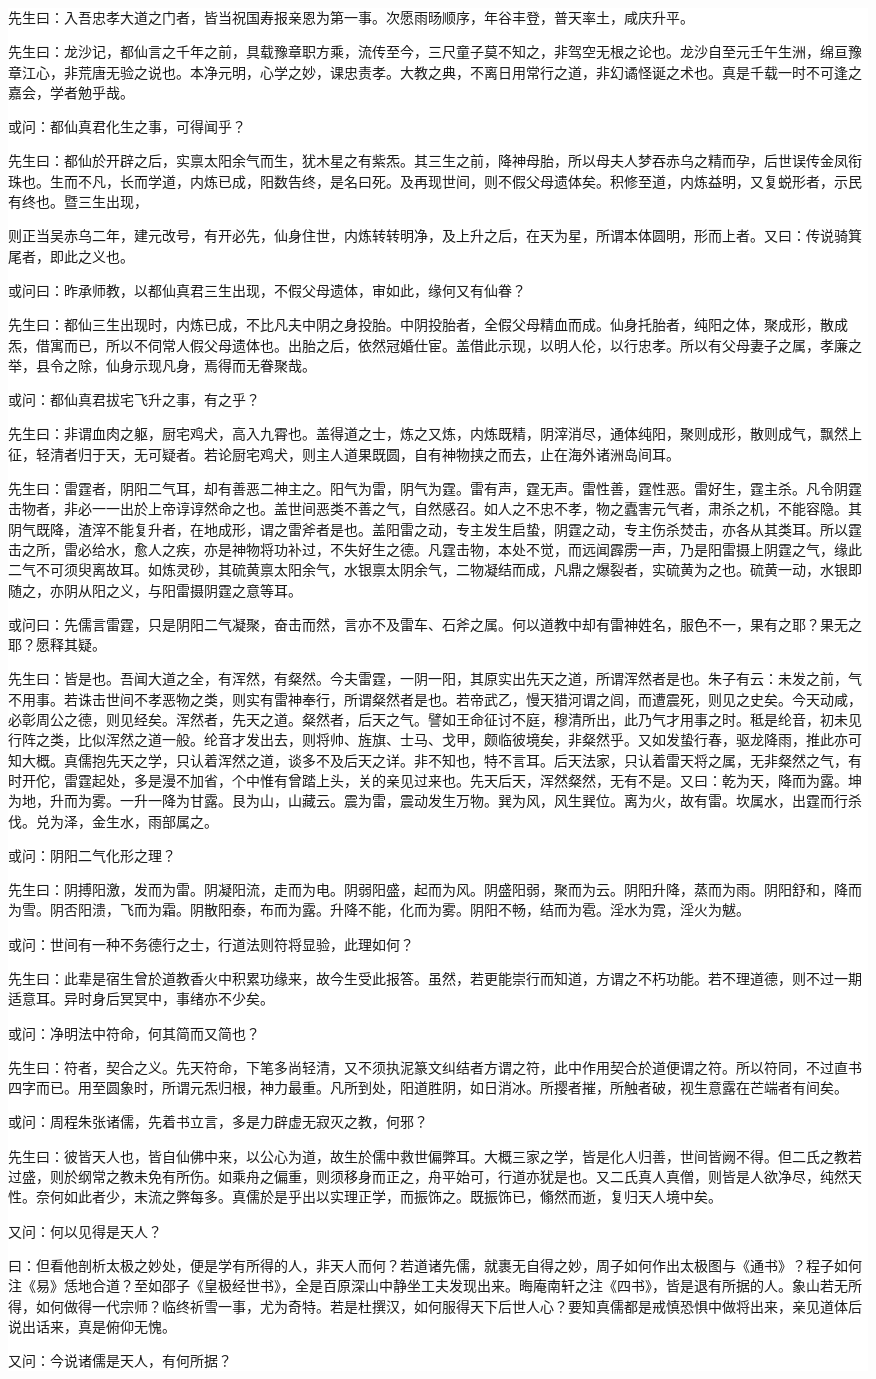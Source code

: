 先生曰：入吾忠孝大道之门者，皆当祝国寿报亲恩为第一事。次愿雨旸顺序，年谷丰登，普天率土，咸庆升平。  

先生曰：龙沙记，都仙言之千年之前，具载豫章职方乘，流传至今，三尺童子莫不知之，非驾空无根之论也。龙沙自至元壬午生洲，绵亘豫章江心，非荒唐无验之说也。本净元明，心学之妙，课忠责孝。大教之典，不离日用常行之道，非幻谲怪诞之术也。真是千载一时不可逢之嘉会，学者勉乎哉。  

或问：都仙真君化生之事，可得闻乎？  

先生曰：都仙於开辟之后，实禀太阳余气而生，犹木星之有紫炁。其三生之前，降神母胎，所以母夫人梦吞赤乌之精而孕，后世误传金凤衔珠也。生而不凡，长而学道，内炼已成，阳数告终，是名曰死。及再现世间，则不假父母遗体矣。积修至道，内炼益明，又复蜕形者，示民有终也。暨三生出现，  

则正当吴赤乌二年，建元改号，有开必先，仙身住世，内炼转转明净，及上升之后，在天为星，所谓本体圆明，形而上者。又曰：传说骑箕尾者，即此之义也。  

或问曰：昨承师教，以都仙真君三生出现，不假父母遗体，审如此，缘何又有仙眷？  

先生曰：都仙三生出现时，内炼已成，不比凡夫中阴之身投胎。中阴投胎者，全假父母精血而成。仙身托胎者，纯阳之体，聚成形，散成炁，借寓而已，所以不伺常人假父母遗体也。出胎之后，依然冠婚仕宦。盖借此示现，以明人伦，以行忠孝。所以有父母妻子之属，孝廉之举，县令之除，仙身示现凡身，焉得而无眷聚哉。  

或问：都仙真君拔宅飞升之事，有之乎？  

先生曰：非谓血肉之躯，厨宅鸡犬，高入九霄也。盖得道之士，炼之又炼，内炼既精，阴滓消尽，通体纯阳，聚则成形，散则成气，飘然上征，轻清者归于天，无可疑者。若论厨宅鸡犬，则主人道果既圆，自有神物挟之而去，止在海外诸洲岛间耳。  

先生曰：雷霆者，阴阳二气耳，却有善恶二神主之。阳气为雷，阴气为霆。雷有声，霆无声。雷性善，霆性恶。雷好生，霆主杀。凡令阴霆击物者，非必一一出於上帝谆谆然命之也。盖世间恶类不善之气，自然感召。如人之不忠不孝，物之蠹害元气者，肃杀之机，不能容隐。其阴气既降，渣滓不能复升者，在地成形，谓之雷斧者是也。盖阳雷之动，专主发生启蛰，阴霆之动，专主伤杀焚击，亦各从其类耳。所以霆击之所，雷必给水，愈人之疾，亦是神物将功补过，不失好生之德。凡霆击物，本处不觉，而远闻霹雳一声，乃是阳雷摄上阴霆之气，缘此二气不可须臾离故耳。如炼灵砂，其硫黄禀太阳余气，水银禀太阴余气，二物凝结而成，凡鼎之爆裂者，实硫黄为之也。硫黄一动，水银即随之，亦阴从阳之义，与阳雷摄阴霆之意等耳。  

或问曰：先儒言雷霆，只是阴阳二气凝聚，奋击而然，言亦不及雷车、石斧之属。何以道教中却有雷神姓名，服色不一，果有之耶？果无之耶？愿释其疑。  

先生曰：皆是也。吾闻大道之全，有浑然，有粲然。今夫雷霆，一阴一阳，其原实出先天之道，所谓浑然者是也。朱子有云：未发之前，气不用事。若诛击世间不孝恶物之类，则实有雷神奉行，所谓粲然者是也。若帝武乙，慢天猎河谓之闾，而遭震死，则见之史矣。今天动咸，必彰周公之德，则见经矣。浑然者，先天之道。粲然者，后天之气。譬如王命征讨不庭，穆清所出，此乃气才用事之时。秪是纶音，初未见行阵之类，比似浑然之道一般。纶音才发出去，则将帅、旌旗、士马、戈甲，颇临彼境矣，非粲然乎。又如发蛰行春，驱龙降雨，推此亦可知大概。真儒抱先天之学，只认着浑然之道，谈多不及后天之详。非不知也，特不言耳。后天法家，只认着雷天将之属，无非粲然之气，有时开佗，雷霆起处，多是漫不加省，个中惟有曾踏上头，关的亲见过来也。先天后天，浑然粲然，无有不是。又曰：乾为天，降而为露。坤为地，升而为雾。一升一降为甘露。艮为山，山藏云。震为雷，震动发生万物。巽为风，风生巽位。离为火，故有雷。坎属水，出霆而行杀伐。兑为泽，金生水，雨部属之。  

或问：阴阳二气化形之理？  

先生曰：阴搏阳激，发而为雷。阴凝阳流，走而为电。阴弱阳盛，起而为风。阴盛阳弱，聚而为云。阴阳升降，蒸而为雨。阴阳舒和，降而为雪。阴否阳溃，飞而为霜。阴散阳泰，布而为露。升降不能，化而为雾。阴阳不畅，结而为雹。淫水为霓，淫火为魃。  

或问：世间有一种不务德行之士，行道法则符将显验，此理如何？  

先生曰：此辈是宿生曾於道教香火中积累功缘来，故今生受此报答。虽然，若更能崇行而知道，方谓之不朽功能。若不理道德，则不过一期适意耳。异时身后冥冥中，事绪亦不少矣。  

或问：净明法中符命，何其简而又简也？  

先生曰：符者，契合之义。先天符命，下笔多尚轻清，又不须执泥篆文纠结者方谓之符，此中作用契合於道便谓之符。所以符同，不过直书四字而已。用至圆象时，所谓元炁归根，神力最重。凡所到处，阳道胜阴，如日消冰。所撄者摧，所触者破，视生意露在芒端者有间矣。  

或问：周程朱张诸儒，先着书立言，多是力辟虚无寂灭之教，何邪？  

先生曰：彼皆天人也，皆自仙佛中来，以公心为道，故生於儒中救世偏弊耳。大概三家之学，皆是化人归善，世间皆阙不得。但二氏之教若过盛，则於纲常之教未免有所伤。如乘舟之偏重，则须移身而正之，舟平始可，行道亦犹是也。又二氏真人真僧，则皆是人欲净尽，纯然天性。奈何如此者少，末流之弊每多。真儒於是乎出以实理正学，而振饰之。既振饰已，翛然而逝，复归天人境中矣。  

又问：何以见得是天人？  

曰：但看他剖析太极之妙处，便是学有所得的人，非天人而何？若道诸先儒，就裹无自得之妙，周子如何作出太极图与《通书》？程子如何注《易》恁地合道？至如邵子《皇极经世书》，全是百原深山中静坐工夫发现出来。晦庵南轩之注《四书》，皆是退有所据的人。象山若无所得，如何做得一代宗师？临终祈雪一事，尤为奇特。若是杜撰汉，如何服得天下后世人心？要知真儒都是戒慎恐惧中做将出来，亲见道体后说出话来，真是俯仰无愧。  

又问：今说诸儒是天人，有何所据？  
